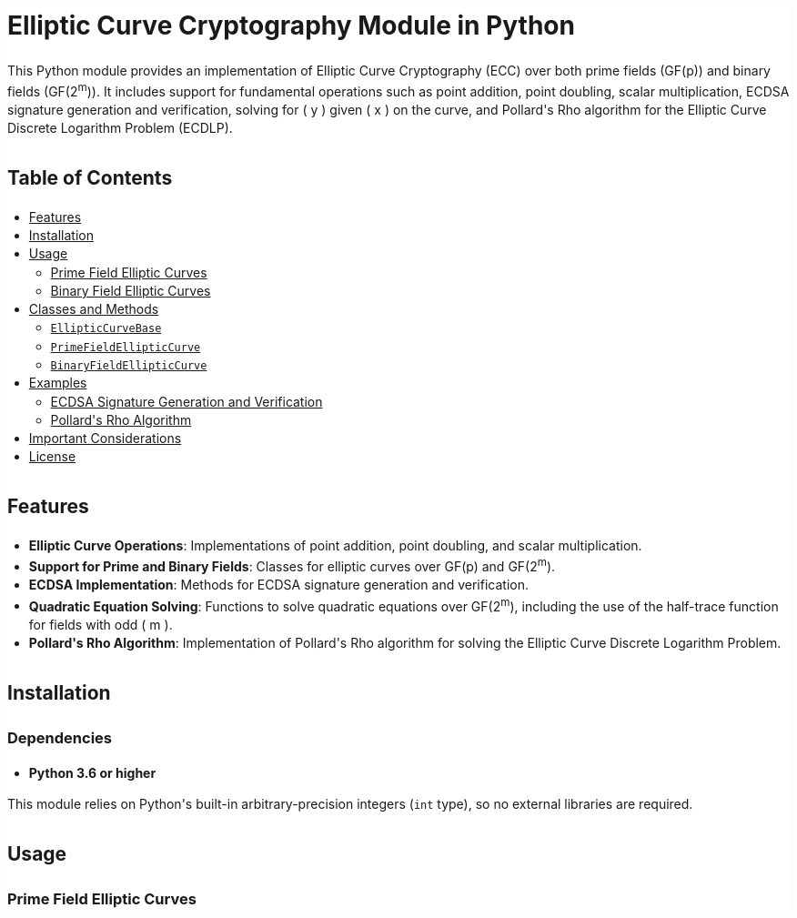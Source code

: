 # Elliptic Curve Cryptography Module in Python

This Python module provides an implementation of Elliptic Curve Cryptography (ECC) over both prime fields (GF(p)) and binary fields (GF(2<sup>m</sup>)). It includes support for fundamental operations such as point addition, point doubling, scalar multiplication, ECDSA signature generation and verification, solving for \( y \) given \( x \) on the curve, and Pollard's Rho algorithm for the Elliptic Curve Discrete Logarithm Problem (ECDLP).

## Table of Contents

- [Features](#features)
- [Installation](#installation)
- [Usage](#usage)
  - [Prime Field Elliptic Curves](#prime-field-elliptic-curves)
  - [Binary Field Elliptic Curves](#binary-field-elliptic-curves)
- [Classes and Methods](#classes-and-methods)
  - [`EllipticCurveBase`](#ellipticcurvebase)
  - [`PrimeFieldEllipticCurve`](#primefieldellipticcurve)
  - [`BinaryFieldEllipticCurve`](#binaryfieldellipticcurve)
- [Examples](#examples)
  - [ECDSA Signature Generation and Verification](#ecdsa-signature-generation-and-verification)
  - [Pollard's Rho Algorithm](#pollards-rho-algorithm)
- [Important Considerations](#important-considerations)
- [License](#license)

## Features

- **Elliptic Curve Operations**: Implementations of point addition, point doubling, and scalar multiplication.
- **Support for Prime and Binary Fields**: Classes for elliptic curves over GF(p) and GF(2<sup>m</sup>).
- **ECDSA Implementation**: Methods for ECDSA signature generation and verification.
- **Quadratic Equation Solving**: Functions to solve quadratic equations over GF(2<sup>m</sup>), including the use of the half-trace function for fields with odd \( m \).
- **Pollard's Rho Algorithm**: Implementation of Pollard's Rho algorithm for solving the Elliptic Curve Discrete Logarithm Problem.

## Installation

### Dependencies

- **Python 3.6 or higher**

This module relies on Python's built-in arbitrary-precision integers (`int` type), so no external libraries are required.

## Usage

### Prime Field Elliptic Curves
